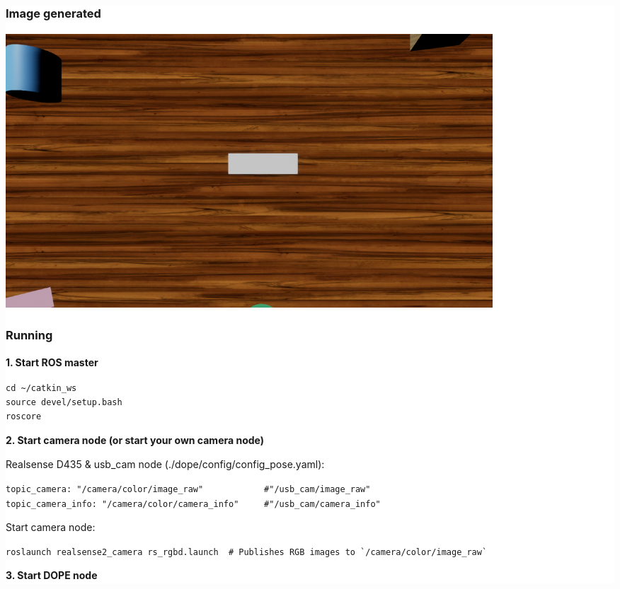
### Image generated

<img src="https://github.com/javierrodenas/Looming_DOPE/blob/main/DOPE/github_img/looming_piece.png" width="80%" height="80%">


### Running

__1. Start ROS master__

```
cd ~/catkin_ws
source devel/setup.bash
roscore
```

__2. Start camera node (or start your own camera node)__
    
Realsense D435 & usb_cam node (./dope/config/config_pose.yaml):    

``` 
topic_camera: "/camera/color/image_raw"            #"/usb_cam/image_raw"
topic_camera_info: "/camera/color/camera_info"     #"/usb_cam/camera_info"
``` 

Start camera node:
   
``` 
roslaunch realsense2_camera rs_rgbd.launch  # Publishes RGB images to `/camera/color/image_raw`
```

__3. Start DOPE node__
    